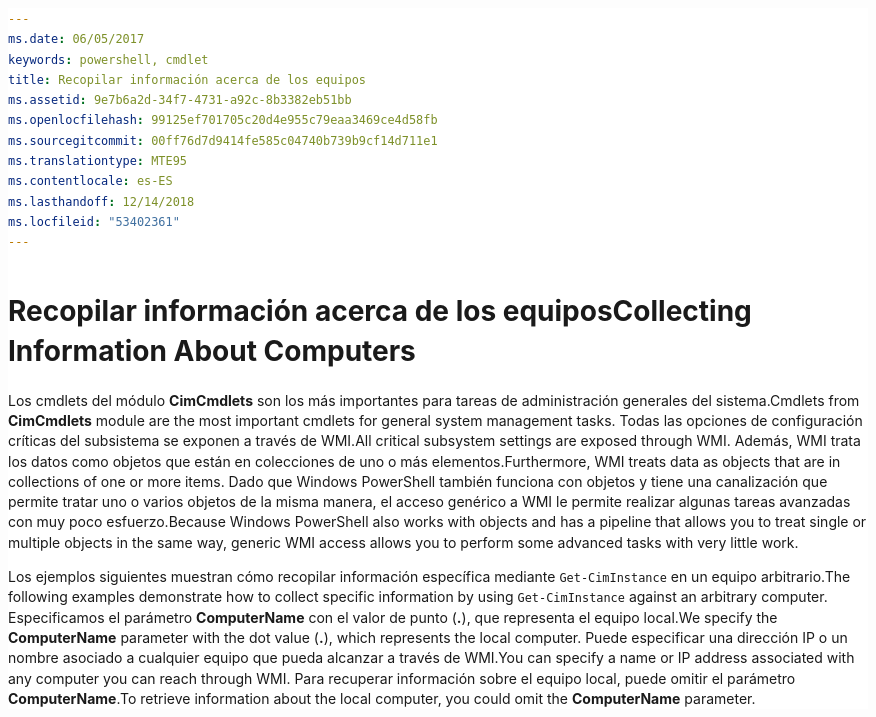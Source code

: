 ```yaml
---
ms.date: 06/05/2017
keywords: powershell, cmdlet
title: Recopilar información acerca de los equipos
ms.assetid: 9e7b6a2d-34f7-4731-a92c-8b3382eb51bb
ms.openlocfilehash: 99125ef701705c20d4e955c79eaa3469ce4d58fb
ms.sourcegitcommit: 00ff76d7d9414fe585c04740b739b9cf14d711e1
ms.translationtype: MTE95
ms.contentlocale: es-ES
ms.lasthandoff: 12/14/2018
ms.locfileid: "53402361"
---
```

# <a name="collecting-information-about-computers"></a><span data-ttu-id="70d72-103">Recopilar información acerca de los equipos</span><span class="sxs-lookup"><span data-stu-id="70d72-103">Collecting Information About Computers</span></span>

<span data-ttu-id="70d72-104">Los cmdlets del módulo **CimCmdlets** son los más importantes para tareas de administración generales del sistema.</span><span class="sxs-lookup"><span data-stu-id="70d72-104">Cmdlets from **CimCmdlets** module are the most important cmdlets for general system management tasks.</span></span>
<span data-ttu-id="70d72-105">Todas las opciones de configuración críticas del subsistema se exponen a través de WMI.</span><span class="sxs-lookup"><span data-stu-id="70d72-105">All critical subsystem settings are exposed through WMI.</span></span>
<span data-ttu-id="70d72-106">Además, WMI trata los datos como objetos que están en colecciones de uno o más elementos.</span><span class="sxs-lookup"><span data-stu-id="70d72-106">Furthermore, WMI treats data as objects that are in collections of one or more items.</span></span>
<span data-ttu-id="70d72-107">Dado que Windows PowerShell también funciona con objetos y tiene una canalización que permite tratar uno o varios objetos de la misma manera, el acceso genérico a WMI le permite realizar algunas tareas avanzadas con muy poco esfuerzo.</span><span class="sxs-lookup"><span data-stu-id="70d72-107">Because Windows PowerShell also works with objects and has a pipeline that allows you to treat single or multiple objects in the same way, generic WMI access allows you to perform some advanced tasks with very little work.</span></span>

<span data-ttu-id="70d72-108">Los ejemplos siguientes muestran cómo recopilar información específica mediante `Get-CimInstance` en un equipo arbitrario.</span><span class="sxs-lookup"><span data-stu-id="70d72-108">The following examples demonstrate how to collect specific information by using `Get-CimInstance` against an arbitrary computer.</span></span>
<span data-ttu-id="70d72-109">Especificamos el parámetro **ComputerName** con el valor de punto (**.**), que representa el equipo local.</span><span class="sxs-lookup"><span data-stu-id="70d72-109">We specify the **ComputerName** parameter with the dot value (**.**), which represents the local computer.</span></span>
<span data-ttu-id="70d72-110">Puede especificar una dirección IP o un nombre asociado a cualquier equipo que pueda alcanzar a través de WMI.</span><span class="sxs-lookup"><span data-stu-id="70d72-110">You can specify a name or IP address associated with any computer you can reach through WMI.</span></span>
<span data-ttu-id="70d72-111">Para recuperar información sobre el equipo local, puede omitir el parámetro **ComputerName**.</span><span class="sxs-lookup"><span data-stu-id="70d72-111">To retrieve information about the local computer, you could omit the **ComputerName** parameter.</span></span>

